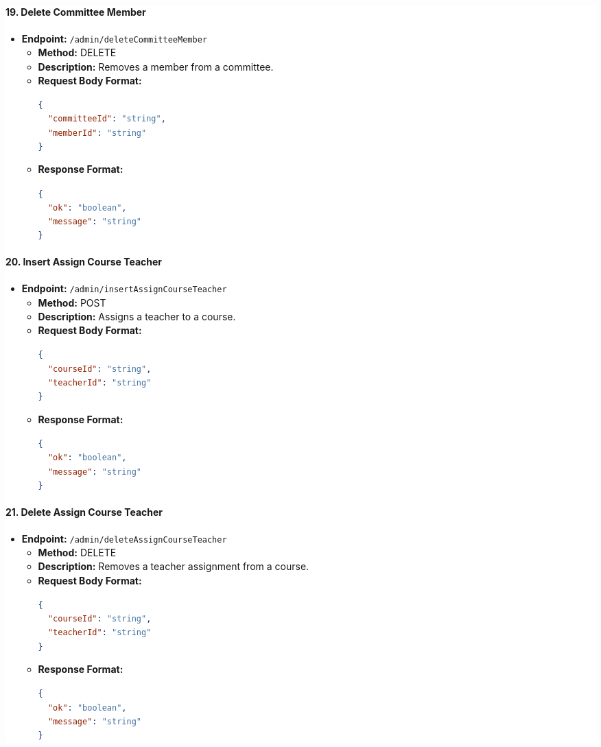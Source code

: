 #### 19. Delete Committee Member

- **Endpoint:** `/admin/deleteCommitteeMember`
  - **Method:** DELETE
  - **Description:** Removes a member from a committee.
  - **Request Body Format:**
    ```json
    {
      "committeeId": "string",
      "memberId": "string"
    }
    ```
  - **Response Format:**
    ```json
    {
      "ok": "boolean",
      "message": "string"
    }
    ```

#### 20. Insert Assign Course Teacher

- **Endpoint:** `/admin/insertAssignCourseTeacher`
  - **Method:** POST
  - **Description:** Assigns a teacher to a course.
  - **Request Body Format:**
    ```json
    {
      "courseId": "string",
      "teacherId": "string"
    }
    ```
  - **Response Format:**
    ```json
    {
      "ok": "boolean",
      "message": "string"
    }
    ```

#### 21. Delete Assign Course Teacher

- **Endpoint:** `/admin/deleteAssignCourseTeacher`
  - **Method:** DELETE
  - **Description:** Removes a teacher assignment from a course.
  - **Request Body Format:**
    ```json
    {
      "courseId": "string",
      "teacherId": "string"
    }
    ```
  - **Response Format:**
    ```json
    {
      "ok": "boolean",
      "message": "string"
    }
    ```
